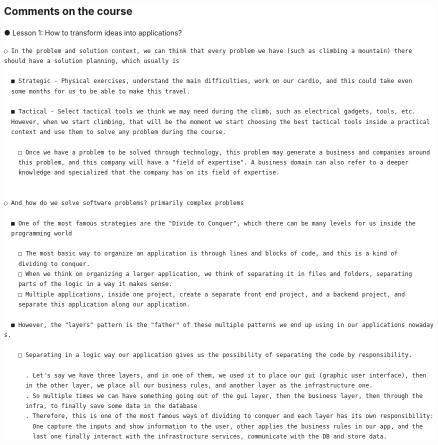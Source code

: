 ## Comments on the course

  ● Lesson 1: How to transform ideas into applications?

    ○ In the problem and solution context, we can think that every problem we have (such as climbing a mountain) there
    should have a solution planning, which usually is

      ■ Strategic - Physical exercises, understand the main difficulties, work on our cardio, and this could take even
      some months for us to be able to make this travel.

      ■ Tactical - Select tactical tools we think we may need during the climb, such as electrical gadgets, tools, etc.
      However, when we start climbing, that will be the moment we start choosing the best tactical tools inside a practical
      context and use them to solve any problem during the course.

        □ Once we have a problem to be solved through technology, this problem may generate a business and companies around
        this problem, and this company will have a "field of expertise". A business domain can also refer to a deeper
        knowledge and specialized that the company has on its field of expertise.

    
    ○ And how do we solve software problems? primarily complex problems

      ■ One of the most famous strategies are the "Divide to Conquer", which there can be many levels for us inside the
      programming world

        □ The most basic way to organize an application is through lines and blocks of code, and this is a kind of
        dividing to conquer.
        □ When we think on organizing a larger application, we think of separating it in files and folders, separating
        parts of the logic in a way it makes sense.
        □ Multiple applications, inside one project, create a separate front end project, and a backend project, and
        separate this application along our application.

      ■ However, the "layers" pattern is the "father" of these multiple patterns we end up using in our applications nowadays.

        □ Separating in a logic way our application gives us the possibility of separating the code by responsibility.

          . Let's say we have three layers, and in one of them, we used it to place our gui (graphic user interface), then
          in the other layer, we place all our business rules, and another layer as the infrastructure one.
          . So multiple times we can have something going out of the gui layer, then the business layer, then through the
          infra, to finally save some data in the database
          . Therefore, this is one of the most famous ways of dividing to conquer and each layer has its own responsibility:
            One capture the inputs and show information to the user, other applies the business rules in our app, and the
            last one finally interact with the infrastructure services, communicate with the DB and store data.
